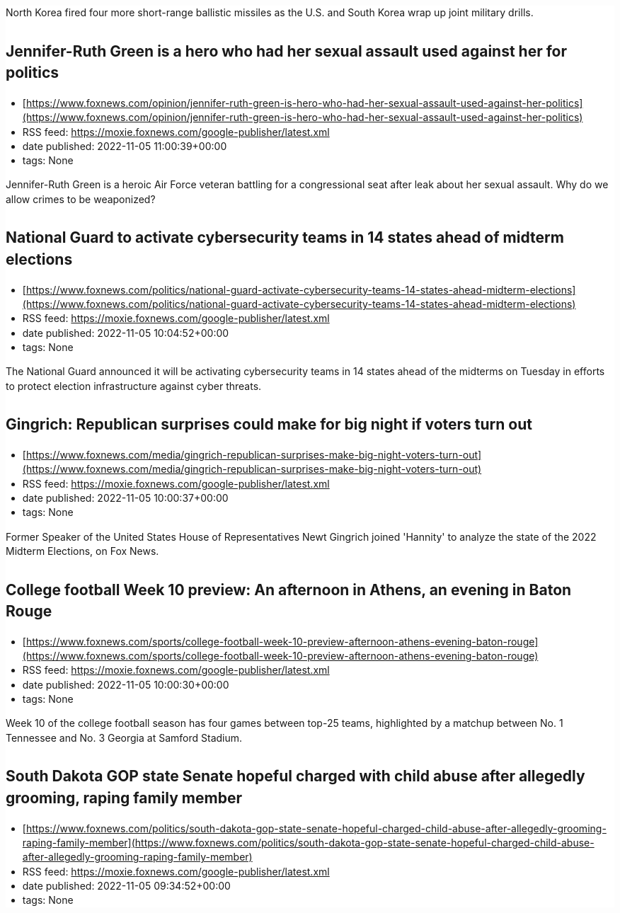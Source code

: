 North Korea fired four more short-range ballistic missiles as the U.S. and South Korea wrap up joint military drills.

## Jennifer-Ruth Green is a hero who had her sexual assault used against her for politics
 - [https://www.foxnews.com/opinion/jennifer-ruth-green-is-hero-who-had-her-sexual-assault-used-against-her-politics](https://www.foxnews.com/opinion/jennifer-ruth-green-is-hero-who-had-her-sexual-assault-used-against-her-politics)
 - RSS feed: https://moxie.foxnews.com/google-publisher/latest.xml
 - date published: 2022-11-05 11:00:39+00:00
 - tags: None

Jennifer-Ruth Green is a heroic Air Force veteran battling for a congressional seat after leak about her sexual assault. Why do we allow crimes to be weaponized?

## National Guard to activate cybersecurity teams in 14 states ahead of midterm elections
 - [https://www.foxnews.com/politics/national-guard-activate-cybersecurity-teams-14-states-ahead-midterm-elections](https://www.foxnews.com/politics/national-guard-activate-cybersecurity-teams-14-states-ahead-midterm-elections)
 - RSS feed: https://moxie.foxnews.com/google-publisher/latest.xml
 - date published: 2022-11-05 10:04:52+00:00
 - tags: None

The National Guard announced it will be activating cybersecurity teams in 14 states ahead of the midterms on Tuesday in efforts to protect election infrastructure against cyber threats.

## Gingrich: Republican surprises could make for big night if voters turn out
 - [https://www.foxnews.com/media/gingrich-republican-surprises-make-big-night-voters-turn-out](https://www.foxnews.com/media/gingrich-republican-surprises-make-big-night-voters-turn-out)
 - RSS feed: https://moxie.foxnews.com/google-publisher/latest.xml
 - date published: 2022-11-05 10:00:37+00:00
 - tags: None

Former Speaker of the United States House of Representatives Newt Gingrich joined 'Hannity' to analyze the state of the 2022 Midterm Elections, on Fox News.

## College football Week 10 preview: An afternoon in Athens, an evening in Baton Rouge
 - [https://www.foxnews.com/sports/college-football-week-10-preview-afternoon-athens-evening-baton-rouge](https://www.foxnews.com/sports/college-football-week-10-preview-afternoon-athens-evening-baton-rouge)
 - RSS feed: https://moxie.foxnews.com/google-publisher/latest.xml
 - date published: 2022-11-05 10:00:30+00:00
 - tags: None

Week 10 of the college football season has four games between top-25 teams, highlighted by a matchup between No. 1 Tennessee and No. 3 Georgia at Samford Stadium.

## South Dakota GOP state Senate hopeful charged with child abuse after allegedly grooming, raping family member
 - [https://www.foxnews.com/politics/south-dakota-gop-state-senate-hopeful-charged-child-abuse-after-allegedly-grooming-raping-family-member](https://www.foxnews.com/politics/south-dakota-gop-state-senate-hopeful-charged-child-abuse-after-allegedly-grooming-raping-family-member)
 - RSS feed: https://moxie.foxnews.com/google-publisher/latest.xml
 - date published: 2022-11-05 09:34:52+00:00
 - tags: None
